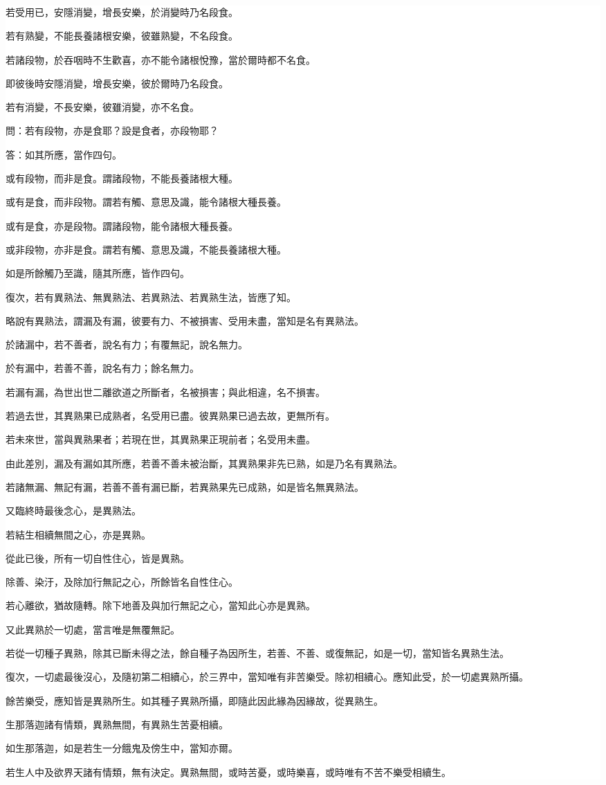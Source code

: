 若受用已，安隱消變，增長安樂，於消變時乃名段食。

若有熟變，不能長養諸根安樂，彼雖熟變，不名段食。

若諸段物，於吞咽時不生歡喜，亦不能令諸根悅豫，當於爾時都不名食。

即彼後時安隱消變，增長安樂，彼於爾時乃名段食。

若有消變，不長安樂，彼雖消變，亦不名食。

問：若有段物，亦是食耶？設是食者，亦段物耶？

答：如其所應，當作四句。

或有段物，而非是食。謂諸段物，不能長養諸根大種。

或有是食，而非段物。謂若有觸、意思及識，能令諸根大種長養。

或有是食，亦是段物。謂諸段物，能令諸根大種長養。

或非段物，亦非是食。謂若有觸、意思及識，不能長養諸根大種。

如是所餘觸乃至識，隨其所應，皆作四句。

復次，若有異熟法、無異熟法、若異熟法、若異熟生法，皆應了知。

略說有異熟法，謂漏及有漏，彼要有力、不被損害、受用未盡，當知是名有異熟法。

於諸漏中，若不善者，說名有力；有覆無記，說名無力。

於有漏中，若善不善，說名有力；餘名無力。

若漏有漏，為世出世二離欲道之所斷者，名被損害；與此相違，名不損害。

若過去世，其異熟果已成熟者，名受用已盡。彼異熟果已過去故，更無所有。

若未來世，當與異熟果者；若現在世，其異熟果正現前者；名受用未盡。

由此差別，漏及有漏如其所應，若善不善未被治斷，其異熟果非先已熟，如是乃名有異熟法。

若諸無漏、無記有漏，若善不善有漏已斷，若異熟果先已成熟，如是皆名無異熟法。

又臨終時最後念心，是異熟法。

若結生相續無間之心，亦是異熟。

從此已後，所有一切自性住心，皆是異熟。

除善、染汙，及除加行無記之心，所餘皆名自性住心。

若心離欲，猶故隨轉。除下地善及與加行無記之心，當知此心亦是異熟。

又此異熟於一切處，當言唯是無覆無記。

若從一切種子異熟，除其已斷未得之法，餘自種子為因所生，若善、不善、或復無記，如是一切，當知皆名異熟生法。

復次，一切處最後沒心，及隨初第二相續心，於三界中，當知唯有非苦樂受。除初相續心。應知此受，於一切處異熟所攝。

餘苦樂受，應知皆是異熟所生。如其種子異熟所攝，即隨此因此緣為因緣故，從異熟生。

生那落迦諸有情類，異熟無間，有異熟生苦憂相續。

如生那落迦，如是若生一分餓鬼及傍生中，當知亦爾。

若生人中及欲界天諸有情類，無有決定。異熟無間，或時苦憂，或時樂喜，或時唯有不苦不樂受相續生。
